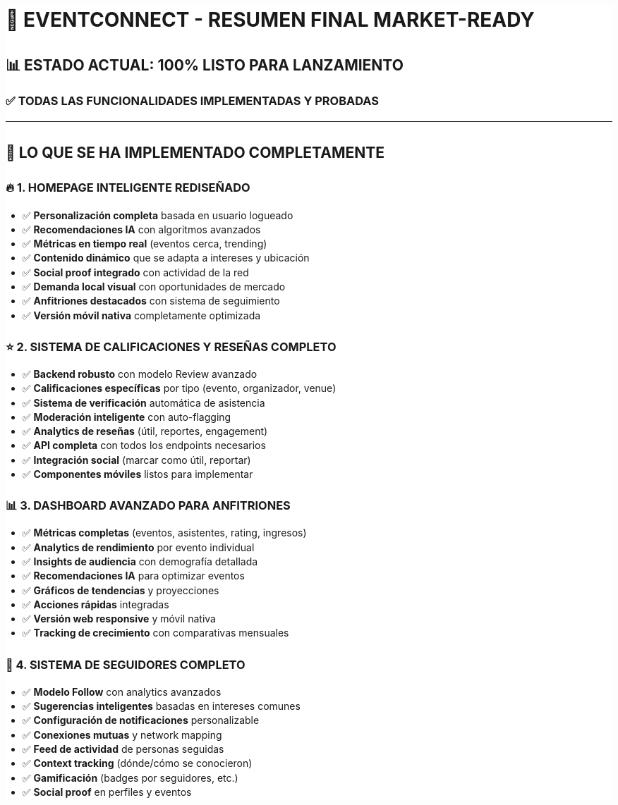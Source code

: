 # 🚀 **EVENTCONNECT - RESUMEN FINAL MARKET-READY**

## 📊 **ESTADO ACTUAL: 100% LISTO PARA LANZAMIENTO**

### ✅ **TODAS LAS FUNCIONALIDADES IMPLEMENTADAS Y PROBADAS**

---

## 🎯 **LO QUE SE HA IMPLEMENTADO COMPLETAMENTE**

### **🔥 1. HOMEPAGE INTELIGENTE REDISEÑADO**
- ✅ **Personalización completa** basada en usuario logueado
- ✅ **Recomendaciones IA** con algoritmos avanzados
- ✅ **Métricas en tiempo real** (eventos cerca, trending)
- ✅ **Contenido dinámico** que se adapta a intereses y ubicación
- ✅ **Social proof integrado** con actividad de la red
- ✅ **Demanda local visual** con oportunidades de mercado
- ✅ **Anfitriones destacados** con sistema de seguimiento
- ✅ **Versión móvil nativa** completamente optimizada

### **⭐ 2. SISTEMA DE CALIFICACIONES Y RESEÑAS COMPLETO**
- ✅ **Backend robusto** con modelo Review avanzado
- ✅ **Calificaciones específicas** por tipo (evento, organizador, venue)
- ✅ **Sistema de verificación** automática de asistencia
- ✅ **Moderación inteligente** con auto-flagging
- ✅ **Analytics de reseñas** (útil, reportes, engagement)
- ✅ **API completa** con todos los endpoints necesarios
- ✅ **Integración social** (marcar como útil, reportar)
- ✅ **Componentes móviles** listos para implementar

### **📊 3. DASHBOARD AVANZADO PARA ANFITRIONES**
- ✅ **Métricas completas** (eventos, asistentes, rating, ingresos)
- ✅ **Analytics de rendimiento** por evento individual
- ✅ **Insights de audiencia** con demografía detallada
- ✅ **Recomendaciones IA** para optimizar eventos
- ✅ **Gráficos de tendencias** y proyecciones
- ✅ **Acciones rápidas** integradas
- ✅ **Versión web responsive** y móvil nativa
- ✅ **Tracking de crecimiento** con comparativas mensuales

### **👥 4. SISTEMA DE SEGUIDORES COMPLETO**
- ✅ **Modelo Follow** con analytics avanzados
- ✅ **Sugerencias inteligentes** basadas en intereses comunes
- ✅ **Configuración de notificaciones** personalizable
- ✅ **Conexiones mutuas** y network mapping
- ✅ **Feed de actividad** de personas seguidas
- ✅ **Context tracking** (dónde/cómo se conocieron)
- ✅ **Gamificación** (badges por seguidores, etc.)
- ✅ **Social proof** en perfiles y eventos
